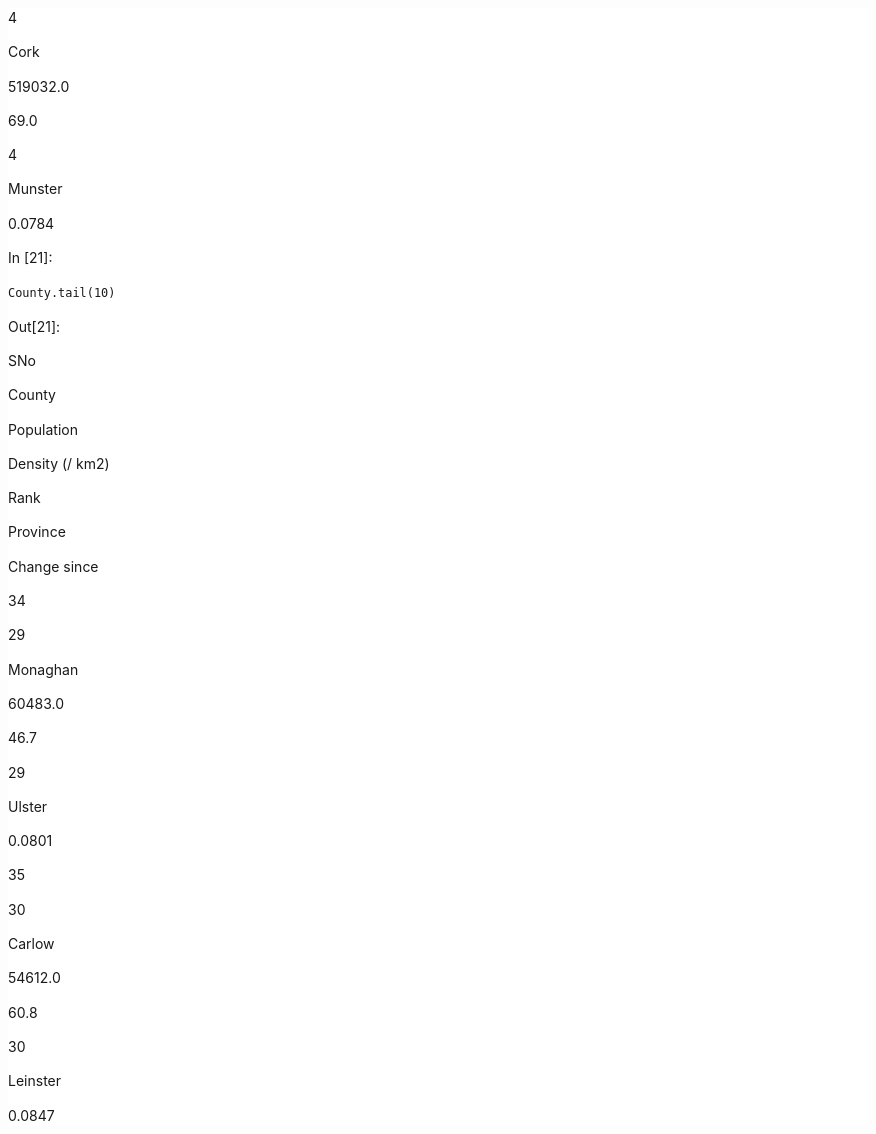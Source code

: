 4

Cork

519032.0

69.0

4

Munster

0.0784

In [21]:

    County.tail(10)

Out[21]:

SNo

County

Population

Density (/ km2)

Rank

Province

Change since

34

29

Monaghan

60483.0

46.7

29

Ulster

0.0801

35

30

Carlow

54612.0

60.8

30

Leinster

0.0847
